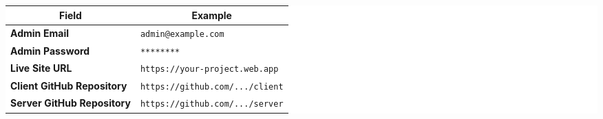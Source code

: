 | Field                        | Example                         |
| ---------------------------- | ------------------------------- |
| **Admin Email**              | `admin@example.com`             |
| **Admin Password**           | `********`                      |
| **Live Site URL**            | `https://your-project.web.app`  |
| **Client GitHub Repository** | `https://github.com/.../client` |
| **Server GitHub Repository** | `https://github.com/.../server` |
